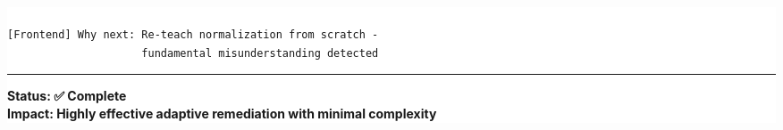 ```

[Frontend] Why next: Re-teach normalization from scratch - 
                     fundamental misunderstanding detected
```

---

**Status: ✅ Complete**  
**Impact: Highly effective adaptive remediation with minimal complexity**

